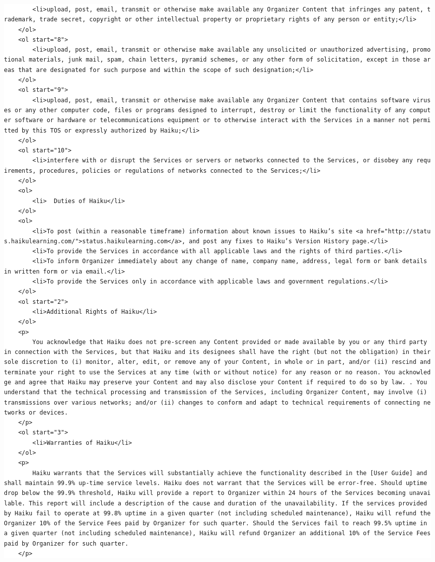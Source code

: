 			<li>upload, post, email, transmit or otherwise make available any Organizer Content that infringes any patent, trademark, trade secret, copyright or other intellectual property or proprietary rights of any person or entity;</li>
		</ol>
		<ol start="8">
			<li>upload, post, email, transmit or otherwise make available any unsolicited or unauthorized advertising, promotional materials, junk mail, spam, chain letters, pyramid schemes, or any other form of solicitation, except in those areas that are designated for such purpose and within the scope of such designation;</li>
		</ol>
		<ol start="9">
			<li>upload, post, email, transmit or otherwise make available any Organizer Content that contains software viruses or any other computer code, files or programs designed to interrupt, destroy or limit the functionality of any computer software or hardware or telecommunications equipment or to otherwise interact with the Services in a manner not permitted by this TOS or expressly authorized by Haiku;</li>
		</ol>
		<ol start="10">
			<li>interfere with or disrupt the Services or servers or networks connected to the Services, or disobey any requirements, procedures, policies or regulations of networks connected to the Services;</li>
		</ol>
		<ol>
			<li>  Duties of Haiku</li>
		</ol>
		<ol>
			<li>To post (within a reasonable timeframe) information about known issues to Haiku’s site <a href="http://status.haikulearning.com/">status.haikulearning.com</a>, and post any fixes to Haiku’s Version History page.</li>
			<li>To provide the Services in accordance with all applicable laws and the rights of third parties.</li>
			<li>To inform Organizer immediately about any change of name, company name, address, legal form or bank details in written form or via email.</li>
			<li>To provide the Services only in accordance with applicable laws and government regulations.</li>
		</ol>
		<ol start="2">
			<li>Additional Rights of Haiku</li>
		</ol>
		<p>
			You acknowledge that Haiku does not pre-screen any Content provided or made available by you or any third party in connection with the Services, but that Haiku and its designees shall have the right (but not the obligation) in their sole discretion to (i) monitor, alter, edit, or remove any of your Content, in whole or in part, and/or (ii) rescind and terminate your right to use the Services at any time (with or without notice) for any reason or no reason. You acknowledge and agree that Haiku may preserve your Content and may also disclose your Content if required to do so by law. . You understand that the technical processing and transmission of the Services, including Organizer Content, may involve (i) transmissions over various networks; and/or (ii) changes to conform and adapt to technical requirements of connecting networks or devices.
		</p>
		<ol start="3">
			<li>Warranties of Haiku</li>
		</ol>
		<p>
			Haiku warrants that the Services will substantially achieve the functionality described in the [User Guide] and shall maintain 99.9% up-time service levels. Haiku does not warrant that the Services will be error-free. Should uptime drop below the 99.9% threshold, Haiku will provide a report to Organizer within 24 hours of the Services becoming unavailable. This report will include a description of the cause and duration of the unavailability. If the services provided by Haiku fail to operate at 99.8% uptime in a given quarter (not including scheduled maintenance), Haiku will refund the Organizer 10% of the Service Fees paid by Organizer for such quarter. Should the Services fail to reach 99.5% uptime in a given quarter (not including scheduled maintenance), Haiku will refund Organizer an additional 10% of the Service Fees paid by Organizer for such quarter.
		</p>